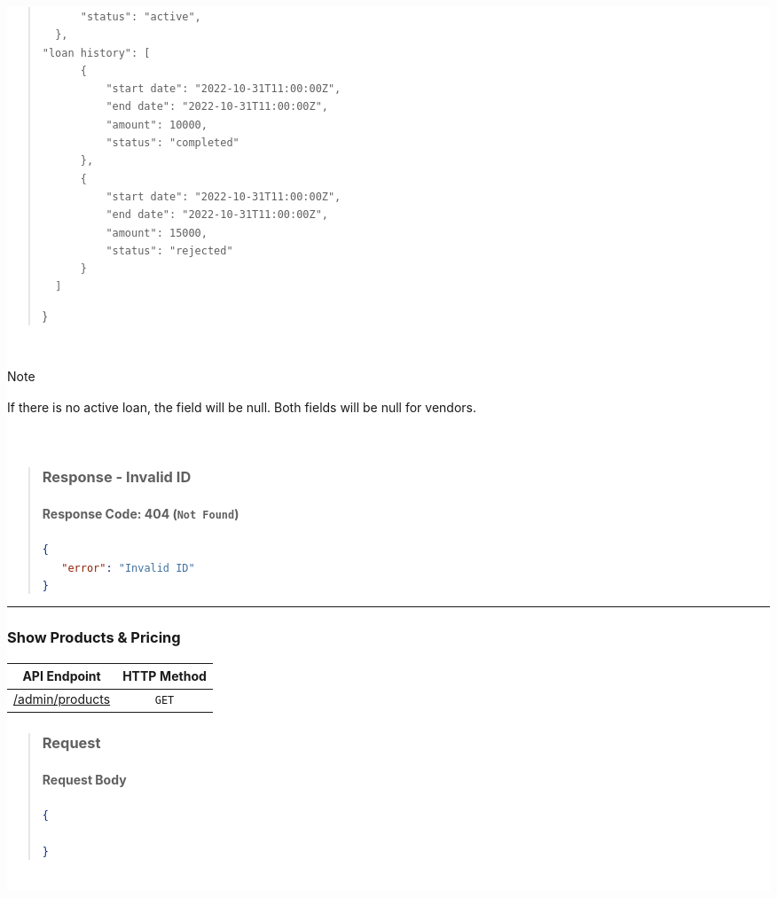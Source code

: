 >           "status": "active",
>       },
>     "loan history": [
>           {
>               "start date": "2022-10-31T11:00:00Z",
>               "end date": "2022-10-31T11:00:00Z",
>               "amount": 10000,
>               "status": "completed"
>           },
>           {
>               "start date": "2022-10-31T11:00:00Z",
>               "end date": "2022-10-31T11:00:00Z",
>               "amount": 15000,
>               "status": "rejected"
>           }
>       ]
>}
>```
>

<br>

> [!NOTE]
> If there is no active loan, the field will be null. Both fields will be null for vendors.

<br>


>### Response - Invalid ID
>
>#### Response Code: 404 (`Not Found`)
>
>```json
>{
>    "error": "Invalid ID"
>}
>```
>
-----------------

### Show Products & Pricing

| API Endpoint              | HTTP Method |
| ------------------------- | :---------: |
| [/admin/products]()                |   `GET`     |

>### Request
>
>#### Request Body
>
>```json
>{
>
>}
>```
>
<br>
